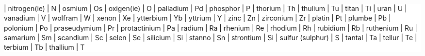 | nitrogen(ie)                  | N
| osmium                        | Os
| oxigen(ie)                    | O
| palladium                     | Pd
| phosphor                      | P
| thorium                       | Th
| thulium                       | Tu
| titan                         | Ti
| uran                          | U
| vanadium                      | V
| wolfram                       | W
| xenon                         | Xe
| ytterbium                     | Yb
| yttrium                       | Y
| zinc                          | Zn
| zirconium                     | Zr
| platin                        | Pt
| plumbe                        | Pb
| polonium                      | Po
| praseudymium                  | Pr
| protactinium                  | Pa
| radium                        | Ra
| rhenium                       | Re
| rhodium                       | Rh
| rubidium                      | Rb
| ruthenium                     | Ru
| samarium                      | Sm
| scandium                      | Sc
| selen                         | Se
| silicium                      | Si
| stanno                        | Sn
| strontium                     | Si
| sulfur (sulphur)              | S
| tantal                        | Ta
| tellur                        | Te
| terbium                       | Tb
| thallium                      | T